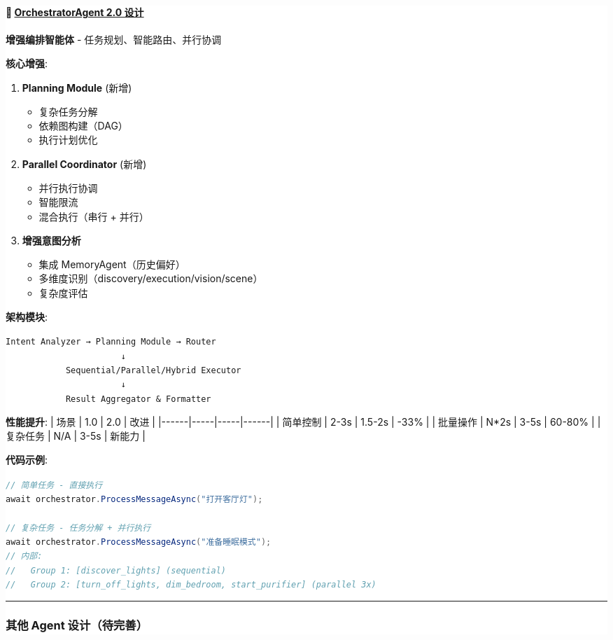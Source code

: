 
#### 🎯 [OrchestratorAgent 2.0 设计](./agents/orchestrator-agent-2.0-design.md)
**增强编排智能体** - 任务规划、智能路由、并行协调

**核心增强**:
1. **Planning Module** (新增)
   - 复杂任务分解
   - 依赖图构建（DAG）
   - 执行计划优化

2. **Parallel Coordinator** (新增)
   - 并行执行协调
   - 智能限流
   - 混合执行（串行 + 并行）

3. **增强意图分析**
   - 集成 MemoryAgent（历史偏好）
   - 多维度识别（discovery/execution/vision/scene）
   - 复杂度评估

**架构模块**:
```
Intent Analyzer → Planning Module → Router
                       ↓
            Sequential/Parallel/Hybrid Executor
                       ↓
            Result Aggregator & Formatter
```

**性能提升**:
| 场景 | 1.0 | 2.0 | 改进 |
|------|-----|-----|------|
| 简单控制 | 2-3s | 1.5-2s | -33% |
| 批量操作 | N*2s | 3-5s | 60-80% |
| 复杂任务 | N/A | 3-5s | 新能力 |

**代码示例**:
```csharp
// 简单任务 - 直接执行
await orchestrator.ProcessMessageAsync("打开客厅灯");

// 复杂任务 - 任务分解 + 并行执行
await orchestrator.ProcessMessageAsync("准备睡眠模式");
// 内部:
//   Group 1: [discover_lights] (sequential)
//   Group 2: [turn_off_lights, dim_bedroom, start_purifier] (parallel 3x)
```

---

### 其他 Agent 设计（待完善）
